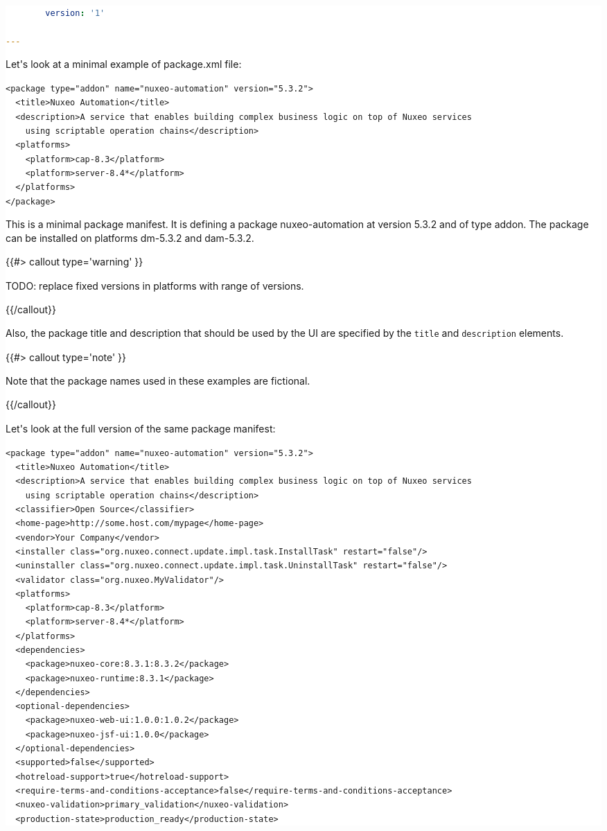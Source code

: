 ```yaml
        version: '1'

---
```

Let's look at a minimal example of package.xml file:

```
<package type="addon" name="nuxeo-automation" version="5.3.2">
  <title>Nuxeo Automation</title>
  <description>A service that enables building complex business logic on top of Nuxeo services
    using scriptable operation chains</description>
  <platforms>
    <platform>cap-8.3</platform>
    <platform>server-8.4*</platform>
  </platforms>
</package>

```

This is a minimal package manifest. It is defining a package nuxeo-automation at version 5.3.2 and of type addon.
The package can be installed on platforms dm-5.3.2 and dam-5.3.2.

{{#> callout type='warning' }}

TODO: replace fixed versions in platforms with range of versions.

{{/callout}}

Also, the package title and description that should be used by the UI are specified by the `title` and `description` elements.

{{#> callout type='note' }}

Note that the package names used in these examples are fictional.

{{/callout}}

Let's look at the full version of the same package manifest:

```
<package type="addon" name="nuxeo-automation" version="5.3.2">
  <title>Nuxeo Automation</title>
  <description>A service that enables building complex business logic on top of Nuxeo services
    using scriptable operation chains</description>
  <classifier>Open Source</classifier>
  <home-page>http://some.host.com/mypage</home-page>
  <vendor>Your Company</vendor>
  <installer class="org.nuxeo.connect.update.impl.task.InstallTask" restart="false"/>
  <uninstaller class="org.nuxeo.connect.update.impl.task.UninstallTask" restart="false"/>
  <validator class="org.nuxeo.MyValidator"/>
  <platforms>
    <platform>cap-8.3</platform>
    <platform>server-8.4*</platform>
  </platforms>
  <dependencies>
    <package>nuxeo-core:8.3.1:8.3.2</package>
    <package>nuxeo-runtime:8.3.1</package>
  </dependencies>
  <optional-dependencies>
    <package>nuxeo-web-ui:1.0.0:1.0.2</package>
    <package>nuxeo-jsf-ui:1.0.0</package>
  </optional-dependencies>
  <supported>false</supported>
  <hotreload-support>true</hotreload-support>
  <require-terms-and-conditions-acceptance>false</require-terms-and-conditions-acceptance>
  <nuxeo-validation>primary_validation</nuxeo-validation>
  <production-state>production_ready</production-state>
```